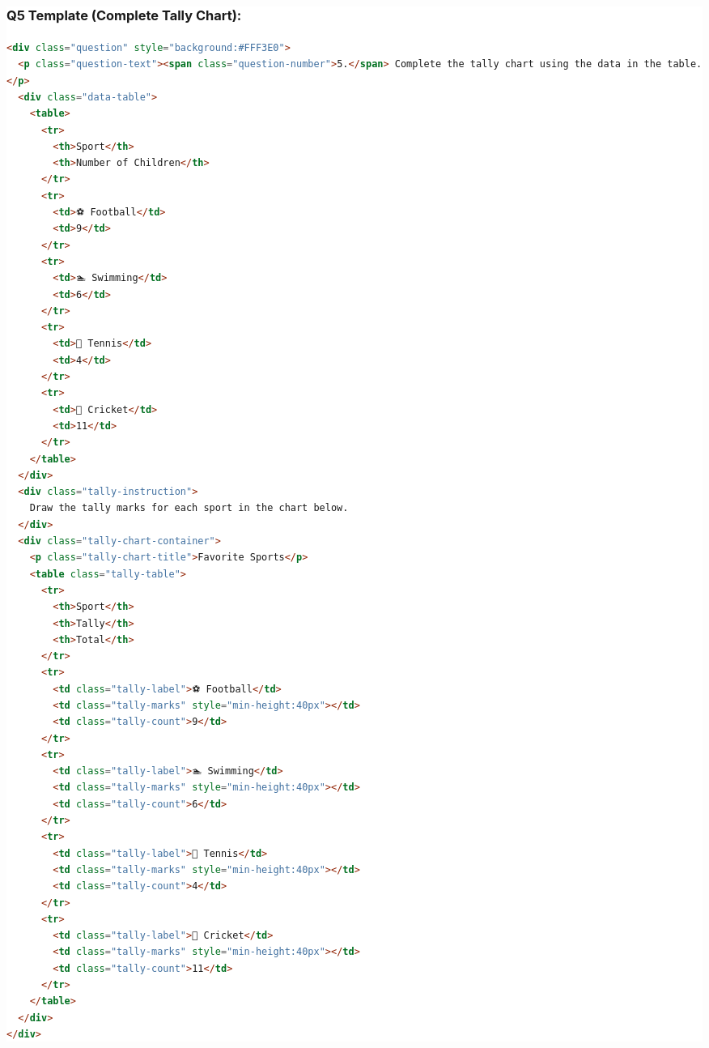 ### Q5 Template (Complete Tally Chart):
```html
<div class="question" style="background:#FFF3E0">
  <p class="question-text"><span class="question-number">5.</span> Complete the tally chart using the data in the table.</p>
  <div class="data-table">
    <table>
      <tr>
        <th>Sport</th>
        <th>Number of Children</th>
      </tr>
      <tr>
        <td>⚽ Football</td>
        <td>9</td>
      </tr>
      <tr>
        <td>🏊 Swimming</td>
        <td>6</td>
      </tr>
      <tr>
        <td>🎾 Tennis</td>
        <td>4</td>
      </tr>
      <tr>
        <td>🏏 Cricket</td>
        <td>11</td>
      </tr>
    </table>
  </div>
  <div class="tally-instruction">
    Draw the tally marks for each sport in the chart below.
  </div>
  <div class="tally-chart-container">
    <p class="tally-chart-title">Favorite Sports</p>
    <table class="tally-table">
      <tr>
        <th>Sport</th>
        <th>Tally</th>
        <th>Total</th>
      </tr>
      <tr>
        <td class="tally-label">⚽ Football</td>
        <td class="tally-marks" style="min-height:40px"></td>
        <td class="tally-count">9</td>
      </tr>
      <tr>
        <td class="tally-label">🏊 Swimming</td>
        <td class="tally-marks" style="min-height:40px"></td>
        <td class="tally-count">6</td>
      </tr>
      <tr>
        <td class="tally-label">🎾 Tennis</td>
        <td class="tally-marks" style="min-height:40px"></td>
        <td class="tally-count">4</td>
      </tr>
      <tr>
        <td class="tally-label">🏏 Cricket</td>
        <td class="tally-marks" style="min-height:40px"></td>
        <td class="tally-count">11</td>
      </tr>
    </table>
  </div>
</div>
```